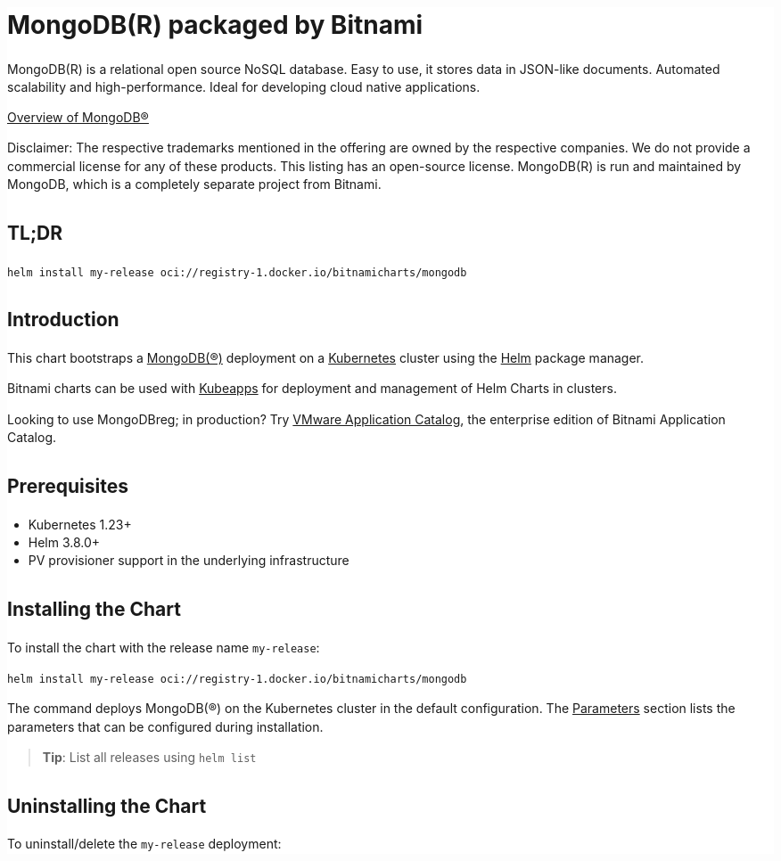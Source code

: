 

# MongoDB(R) packaged by Bitnami

MongoDB(R) is a relational open source NoSQL database. Easy to use, it stores data in JSON-like documents. Automated scalability and high-performance. Ideal for developing cloud native applications.

[Overview of MongoDB&reg;](http://www.mongodb.org)

Disclaimer: The respective trademarks mentioned in the offering are owned by the respective companies. We do not provide a commercial license for any of these products. This listing has an open-source license. MongoDB(R) is run and maintained by MongoDB, which is a completely separate project from Bitnami.

## TL;DR

```console
helm install my-release oci://registry-1.docker.io/bitnamicharts/mongodb
```

## Introduction

This chart bootstraps a [MongoDB(&reg;)](https://github.com/bitnami/containers/tree/main/bitnami/mongodb) deployment on a [Kubernetes](https://kubernetes.io) cluster using the [Helm](https://helm.sh) package manager.

Bitnami charts can be used with [Kubeapps](https://kubeapps.dev/) for deployment and management of Helm Charts in clusters.

Looking to use MongoDBreg; in production? Try [VMware Application Catalog](https://bitnami.com/enterprise), the enterprise edition of Bitnami Application Catalog.

## Prerequisites

- Kubernetes 1.23+
- Helm 3.8.0+
- PV provisioner support in the underlying infrastructure

## Installing the Chart

To install the chart with the release name `my-release`:

```console
helm install my-release oci://registry-1.docker.io/bitnamicharts/mongodb
```

The command deploys MongoDB(&reg;) on the Kubernetes cluster in the default configuration. The [Parameters](#parameters) section lists the parameters that can be configured during installation.

> **Tip**: List all releases using `helm list`

## Uninstalling the Chart

To uninstall/delete the `my-release` deployment:
